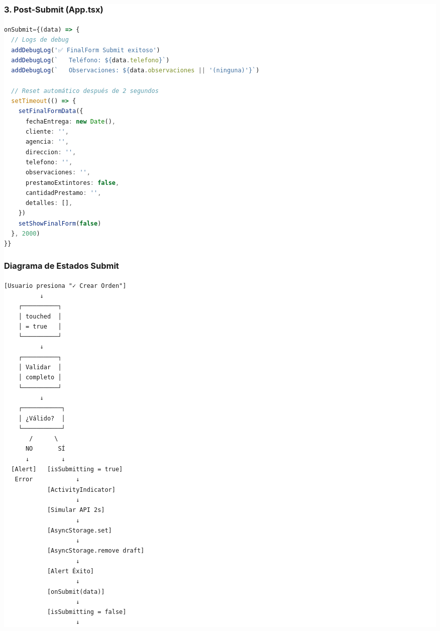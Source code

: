 ### 3. Post-Submit (App.tsx)

```typescript
onSubmit={(data) => {
  // Logs de debug
  addDebugLog('✅ FinalForm Submit exitoso')
  addDebugLog(`   Teléfono: ${data.telefono}`)
  addDebugLog(`   Observaciones: ${data.observaciones || '(ninguna)'}`)

  // Reset automático después de 2 segundos
  setTimeout(() => {
    setFinalFormData({
      fechaEntrega: new Date(),
      cliente: '',
      agencia: '',
      direccion: '',
      telefono: '',
      observaciones: '',
      prestamoExtintores: false,
      cantidadPrestamo: '',
      detalles: [],
    })
    setShowFinalForm(false)
  }, 2000)
}}
```

### Diagrama de Estados Submit

```
[Usuario presiona "✓ Crear Orden"]
          ↓
    ┌──────────┐
    │ touched  │
    │ = true   │
    └──────────┘
          ↓
    ┌──────────┐
    │ Validar  │
    │ completo │
    └──────────┘
          ↓
    ┌───────────┐
    │ ¿Válido?  │
    └───────────┘
       /      \
      NO       SÍ
      ↓         ↓
  [Alert]   [isSubmitting = true]
   Error            ↓
            [ActivityIndicator]
                    ↓
            [Simular API 2s]
                    ↓
            [AsyncStorage.set]
                    ↓
            [AsyncStorage.remove draft]
                    ↓
            [Alert Éxito]
                    ↓
            [onSubmit(data)]
                    ↓
            [isSubmitting = false]
                    ↓
```